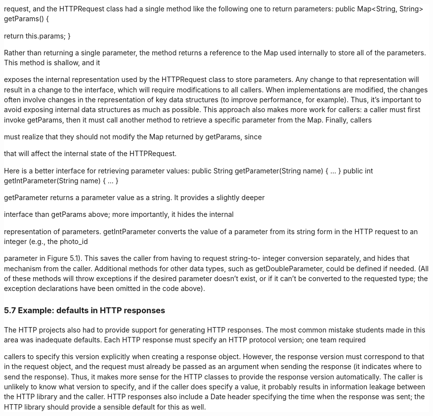 
request,	and	the	HTTPRequest	class	had	a	single	method	like	the	following	one	to
return	parameters:
public	Map<String,	String>	getParams()	{

return	this.params;
}

Rather	than	returning	a	single	parameter,	the	method	returns	a	reference	to	the
Map	used	internally	to	store	all	of	the	parameters.	This	method	is	shallow,	and	it

exposes	 the	 internal	 representation	 used	 by	 the	HTTPRequest	 class	 to	 store
parameters.	 Any	 change	 to	 that	 representation	 will	 result	 in	 a	 change	 to	 the
interface,	which	will	require	modifications	to	all	callers.	When	implementations
are	modified,	the	changes	often	involve	changes	in	the	representation	of	key	data
structures	(to	improve	performance,	for	example).	Thus,	it’s	important	to	avoid
exposing	internal	data	structures	as	much	as	possible.	This	approach	also	makes
more	work	for	callers:	a	caller	must	first	invoke	getParams,	then	it	must	call
another	method	to	retrieve	a	specific	parameter	from	the	Map.	Finally,	callers

must	realize	that	they	should	not	modify	the	Map	returned	by	getParams,	since

that	will	affect	the	internal	state	of	the	HTTPRequest.

Here	is	a	better	interface	for	retrieving	parameter	values:
public	String	getParameter(String	name)	{	...	}
public	int	getIntParameter(String	name)	{	...	}

getParameter	returns	a	parameter	value	as	a	string.	It	provides	a	slightly	deeper

interface	 than	 getParams	 above;	 more	 importantly,	 it	 hides	 the	 internal

representation	of	parameters.	getIntParameter	converts	the	value	of	a	parameter
from	 its	 string	 form	 in	 the	 HTTP	 request	 to	 an	 integer	 (e.g.,	 the	photo_id

parameter	in	Figure	5.1).	This	saves	the	caller	from	having	to	request	string-to-
integer	 conversion	 separately,	 and	 hides	 that	 mechanism	 from	 the	 caller.
Additional	methods	for	other	data	types,	such	as	getDoubleParameter,	could	be
defined	if	needed.	(All	of	these	methods	will	throw	exceptions	if	the	desired
parameter	doesn’t	exist,	or	if	it	can’t	be	converted	to	the	requested	type;	the
exception	declarations	have	been	omitted	in	the	code	above).

### 5.7				Example:	defaults	in	HTTP	responses

The	HTTP	projects	also	had	to	provide	support	for	generating	HTTP	responses.
The	most	common	mistake	students	made	in	this	area	was	inadequate	defaults.
Each	HTTP	response	must	specify	an	HTTP	protocol	version;	one	team	required


callers	 to	 specify	 this	 version	 explicitly	 when	 creating	 a	 response	 object.
However,	the	response	version	must	correspond	to	that	in	the	request	object,	and
the	request	must	already	be	passed	as	an	argument	when	sending	the	response	(it
indicates	where	to	send	the	response).	Thus,	it	makes	more	sense	for	the	HTTP
classes	to	provide	the	response	version	automatically.	The	caller	is	unlikely	to
know	what	version	to	specify,	and	if	the	caller	does	specify	a	value,	it	probably
results	in	information	leakage	between	the	HTTP	library	and	the	caller.	HTTP
responses	also	include	a	Date	header	specifying	the	time	when	the	response	was
sent;	the	HTTP	library	should	provide	a	sensible	default	for	this	as	well.
